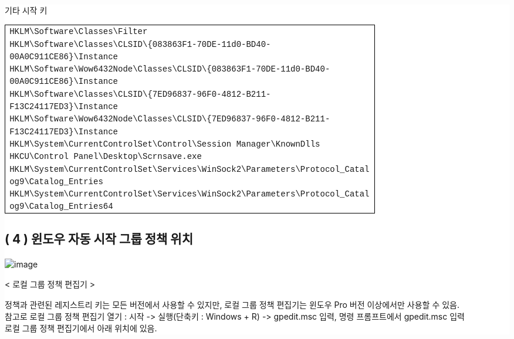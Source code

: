 기타 시작 키  

<table border="1" cellpadding="0" cellspacing="0" class="MsoTableGrid" style="border-collapse: collapse; border: none; mso-border-alt: solid windowtext .5pt; mso-padding-alt: 0cm 5.4pt 0cm 5.4pt; mso-yfti-tbllook: 1184;">
 <tbody>
<tr>
  <td style="border: solid windowtext 1.0pt; mso-border-alt: solid windowtext .5pt; padding: 0cm 5.4pt 0cm 5.4pt; width: 461.2pt;" valign="top" width="615">
  <div class="MsoNoSpacing">
<span lang="EN-US"><span style="font-family: Courier New, Courier, monospace;">HKLM\Software\Classes\Filter<o:p></o:p></span></span></div>
<div class="MsoNoSpacing">
<span lang="EN-US"><span style="font-family: Courier New, Courier, monospace;">HKLM\Software\Classes\CLSID\{083863F1-70DE-11d0-BD40-00A0C911CE86}\Instance<o:p></o:p></span></span></div>
<div class="MsoNoSpacing">
<span lang="EN-US"><span style="font-family: Courier New, Courier, monospace;">HKLM\Software\Wow6432Node\Classes\CLSID\{083863F1-70DE-11d0-BD40-00A0C911CE86}\Instance<o:p></o:p></span></span></div>
<div class="MsoNoSpacing">
<span lang="EN-US"><span style="font-family: Courier New, Courier, monospace;">HKLM\Software\Classes\CLSID\{7ED96837-96F0-4812-B211-F13C24117ED3}\Instance<o:p></o:p></span></span></div>
<div class="MsoNoSpacing">
<span lang="EN-US"><span style="font-family: Courier New, Courier, monospace;">HKLM\Software\Wow6432Node\Classes\CLSID\{7ED96837-96F0-4812-B211-F13C24117ED3}\Instance<o:p></o:p></span></span></div>
<div class="MsoNoSpacing">
<span lang="EN-US"><span style="font-family: Courier New, Courier, monospace;">HKLM\System\CurrentControlSet\Control\Session
  Manager\KnownDlls<o:p></o:p></span></span></div>
<div class="MsoNoSpacing">
<span lang="EN-US"><span style="font-family: Courier New, Courier, monospace;">HKCU\Control
  Panel\Desktop\Scrnsave.exe<o:p></o:p></span></span></div>
<div class="MsoNoSpacing">
<span lang="EN-US"><span style="font-family: Courier New, Courier, monospace;">HKLM\System\CurrentControlSet\Services\WinSock2\Parameters\Protocol_Catalog9\Catalog_Entries<o:p></o:p></span></span></div>
<div class="MsoNoSpacing">
<span lang="EN-US"><span style="font-family: Courier New, Courier, monospace;">HKLM\System\CurrentControlSet\Services\WinSock2\Parameters\Protocol_Catalog9\Catalog_Entries64</span></span></div>
</td>
 </tr>
</tbody></table>
  
  
  
## **( 4 ) 윈도우 자동 시작 그룹 정책 위치**

![image](https://github.com/ICTIS-Cert-System-Project/ICTIS-Cert-System/assets/164521627/80a0e317-2fe0-45e7-889f-89a3d5a1c6e8)

< 로컬 그룹 정책 편집기 >

  
정책과 관련된 레지스트리 키는 모든 버전에서 사용할 수 있지만, 로컬 그룹 정책 편집기는 윈도우 Pro 버전 이상에서만 사용할 수 있음.  
참고로 로컬 그룹 정책 편집기 열기 : 시작 -> 실행(단축키 : Windows + R) -> gpedit.msc 입력, 명령 프롬프트에서 gpedit.msc 입력  
로컬 그룹 정책 편집기에서 아래 위치에 있음.  
